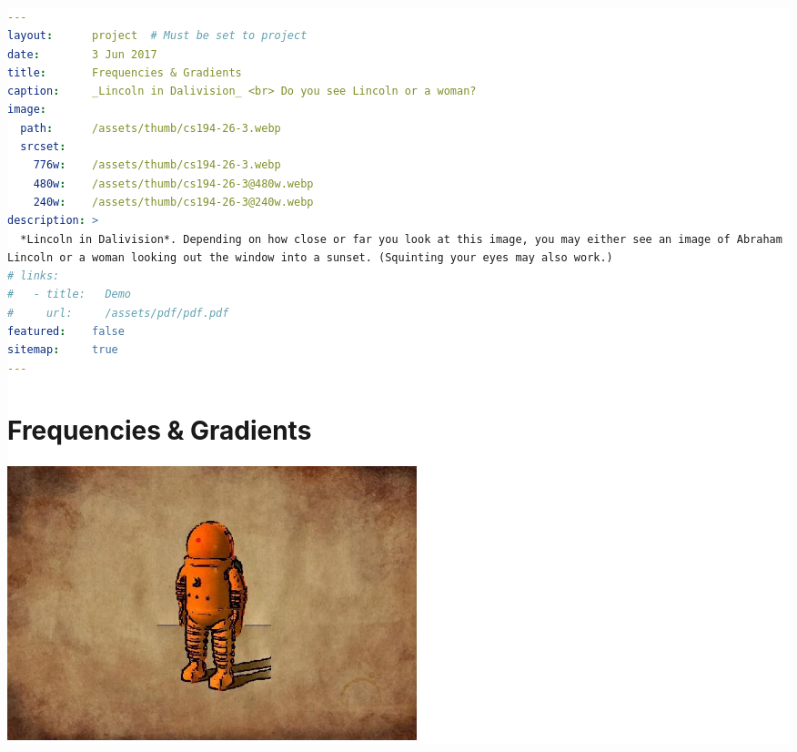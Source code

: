 ```yaml
---
layout:      project  # Must be set to project
date:        3 Jun 2017
title:       Frequencies & Gradients
caption:     _Lincoln in Dalivision_ <br> Do you see Lincoln or a woman?
image:
  path:      /assets/thumb/cs194-26-3.webp
  srcset:
    776w:    /assets/thumb/cs194-26-3.webp
    480w:    /assets/thumb/cs194-26-3@480w.webp
    240w:    /assets/thumb/cs194-26-3@240w.webp
description: >
  *Lincoln in Dalivision*. Depending on how close or far you look at this image, you may either see an image of Abraham Lincoln or a woman looking out the window into a sunset. (Squinting your eyes may also work.)
# links:
#   - title:   Demo
#     url:     /assets/pdf/pdf.pdf
featured:    false
sitemap:     true
---
```


# Frequencies & Gradients

<div class="row">
<div class="col col-sm-6">
<a href="2_4zero/2_4_blendedpas0.webp">
<img src="/assets/webp/cs194-26/3/2_4zero/2_4_blendedpas0.webp" class="img-responsive center-block" width="450px"></a>
</div>
<div class="col col-sm-6">
<a href="1_4_c/1_4_im_lc.webp">